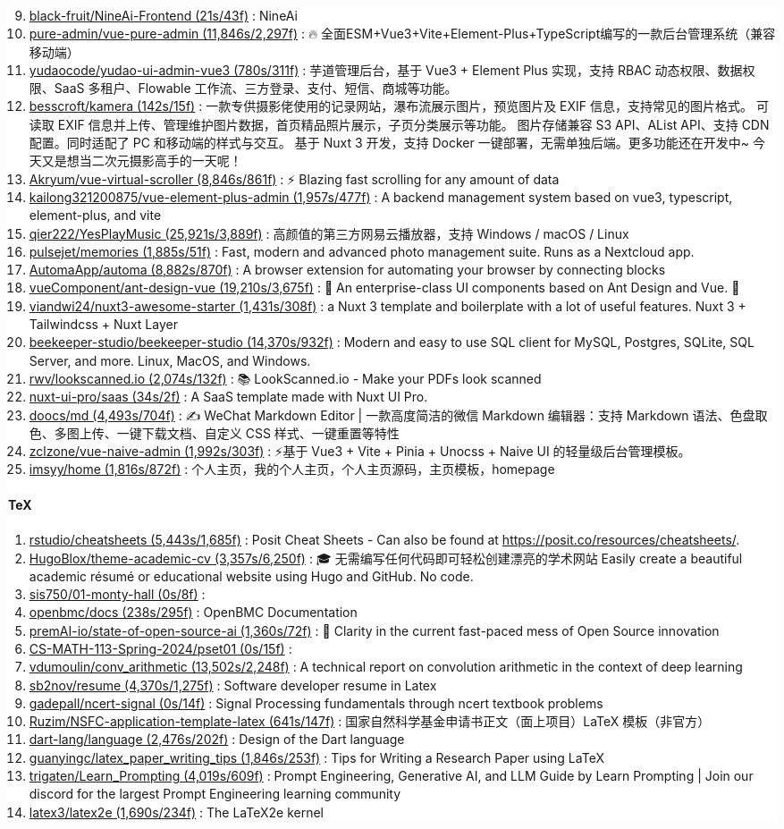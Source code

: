9. [black-fruit/NineAi-Frontend (21s/43f)](https://github.com/black-fruit/NineAi-Frontend) : NineAi
10. [pure-admin/vue-pure-admin (11,846s/2,297f)](https://github.com/pure-admin/vue-pure-admin) : 🔥 全面ESM+Vue3+Vite+Element-Plus+TypeScript编写的一款后台管理系统（兼容移动端）
11. [yudaocode/yudao-ui-admin-vue3 (780s/311f)](https://github.com/yudaocode/yudao-ui-admin-vue3) : 芋道管理后台，基于 Vue3 + Element Plus 实现，支持 RBAC 动态权限、数据权限、SaaS 多租户、Flowable 工作流、三方登录、支付、短信、商城等功能。
12. [besscroft/kamera (142s/15f)](https://github.com/besscroft/kamera) : 一款专供摄影佬使用的记录网站，瀑布流展示图片，预览图片及 EXIF 信息，支持常见的图片格式。 可读取 EXIF 信息并上传、管理维护图片数据，首页精品照片展示，子页分类展示等功能。 图片存储兼容 S3 API、AList API、支持 CDN 配置。同时适配了 PC 和移动端的样式与交互。 基于 Nuxt 3 开发，支持 Docker 一键部署，无需单独后端。更多功能还在开发中~ 今天又是想当二次元摄影高手的一天呢！
13. [Akryum/vue-virtual-scroller (8,846s/861f)](https://github.com/Akryum/vue-virtual-scroller) : ⚡️ Blazing fast scrolling for any amount of data
14. [kailong321200875/vue-element-plus-admin (1,957s/477f)](https://github.com/kailong321200875/vue-element-plus-admin) : A backend management system based on vue3, typescript, element-plus, and vite
15. [qier222/YesPlayMusic (25,921s/3,889f)](https://github.com/qier222/YesPlayMusic) : 高颜值的第三方网易云播放器，支持 Windows / macOS / Linux
16. [pulsejet/memories (1,885s/51f)](https://github.com/pulsejet/memories) : Fast, modern and advanced photo management suite. Runs as a Nextcloud app.
17. [AutomaApp/automa (8,882s/870f)](https://github.com/AutomaApp/automa) : A browser extension for automating your browser by connecting blocks
18. [vueComponent/ant-design-vue (19,210s/3,675f)](https://github.com/vueComponent/ant-design-vue) : 🌈 An enterprise-class UI components based on Ant Design and Vue. 🐜
19. [viandwi24/nuxt3-awesome-starter (1,431s/308f)](https://github.com/viandwi24/nuxt3-awesome-starter) : a Nuxt 3 template and boilerplate with a lot of useful features. Nuxt 3 + Tailwindcss + Nuxt Layer
20. [beekeeper-studio/beekeeper-studio (14,370s/932f)](https://github.com/beekeeper-studio/beekeeper-studio) : Modern and easy to use SQL client for MySQL, Postgres, SQLite, SQL Server, and more. Linux, MacOS, and Windows.
21. [rwv/lookscanned.io (2,074s/132f)](https://github.com/rwv/lookscanned.io) : 📚 LookScanned.io - Make your PDFs look scanned
22. [nuxt-ui-pro/saas (34s/2f)](https://github.com/nuxt-ui-pro/saas) : A SaaS template made with Nuxt UI Pro.
23. [doocs/md (4,493s/704f)](https://github.com/doocs/md) : ✍ WeChat Markdown Editor | 一款高度简洁的微信 Markdown 编辑器：支持 Markdown 语法、色盘取色、多图上传、一键下载文档、自定义 CSS 样式、一键重置等特性
24. [zclzone/vue-naive-admin (1,992s/303f)](https://github.com/zclzone/vue-naive-admin) : ⚡️基于 Vue3 + Vite + Pinia + Unocss + Naive UI 的轻量级后台管理模板。
25. [imsyy/home (1,816s/872f)](https://github.com/imsyy/home) : 个人主页，我的个人主页，个人主页源码，主页模板，homepage

#### TeX
1. [rstudio/cheatsheets (5,443s/1,685f)](https://github.com/rstudio/cheatsheets) : Posit Cheat Sheets - Can also be found at https://posit.co/resources/cheatsheets/.
2. [HugoBlox/theme-academic-cv (3,357s/6,250f)](https://github.com/HugoBlox/theme-academic-cv) : 🎓 无需编写任何代码即可轻松创建漂亮的学术网站 Easily create a beautiful academic résumé or educational website using Hugo and GitHub. No code.
3. [sis750/01-monty-hall (0s/8f)](https://github.com/sis750/01-monty-hall) : 
4. [openbmc/docs (238s/295f)](https://github.com/openbmc/docs) : OpenBMC Documentation
5. [premAI-io/state-of-open-source-ai (1,360s/72f)](https://github.com/premAI-io/state-of-open-source-ai) : 📕 Clarity in the current fast-paced mess of Open Source innovation
6. [CS-MATH-113-Spring-2024/pset01 (0s/15f)](https://github.com/CS-MATH-113-Spring-2024/pset01) : 
7. [vdumoulin/conv_arithmetic (13,502s/2,248f)](https://github.com/vdumoulin/conv_arithmetic) : A technical report on convolution arithmetic in the context of deep learning
8. [sb2nov/resume (4,370s/1,275f)](https://github.com/sb2nov/resume) : Software developer resume in Latex
9. [gadepall/ncert-signal (0s/14f)](https://github.com/gadepall/ncert-signal) : Signal Processing fundamentals through ncert textbook problems
10. [Ruzim/NSFC-application-template-latex (641s/147f)](https://github.com/Ruzim/NSFC-application-template-latex) : 国家自然科学基金申请书正文（面上项目）LaTeX 模板（非官方）
11. [dart-lang/language (2,476s/202f)](https://github.com/dart-lang/language) : Design of the Dart language
12. [guanyingc/latex_paper_writing_tips (1,846s/253f)](https://github.com/guanyingc/latex_paper_writing_tips) : Tips for Writing a Research Paper using LaTeX
13. [trigaten/Learn_Prompting (4,019s/609f)](https://github.com/trigaten/Learn_Prompting) : Prompt Engineering, Generative AI, and LLM Guide by Learn Prompting | Join our discord for the largest Prompt Engineering learning community
14. [latex3/latex2e (1,690s/234f)](https://github.com/latex3/latex2e) : The LaTeX2e kernel